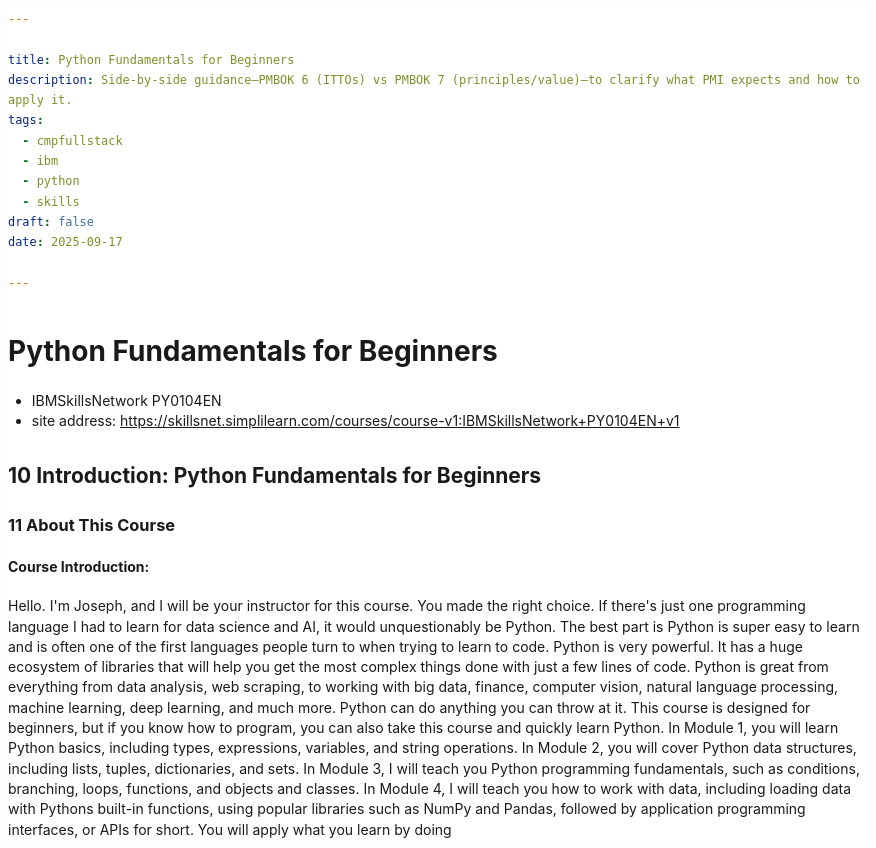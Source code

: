 ```yaml
---

title: Python Fundamentals for Beginners
description: Side-by-side guidance—PMBOK 6 (ITTOs) vs PMBOK 7 (principles/value)—to clarify what PMI expects and how to apply it.
tags:
  - cmpfullstack
  - ibm
  - python
  - skills
draft: false
date: 2025-09-17

---
```

# Python Fundamentals for Beginners
- IBMSkillsNetwork PY0104EN
- site address: https://skillsnet.simplilearn.com/courses/course-v1:IBMSkillsNetwork+PY0104EN+v1
## 10 Introduction: Python Fundamentals for Beginners

### 11 About This Course

#### Course Introduction:
Hello. I'm Joseph, and I will be your instructor for this course.
You made the right choice.
If there's just one programming language
I had to learn for data science and AI,
it would unquestionably be Python.
The best part is Python is
super easy to learn and is often
one of the first languages people
turn to when trying to learn to code.
Python is very powerful.
It has a huge ecosystem of libraries that will help you
get the most complex things
done with just a few lines of code.
Python is great from everything from data analysis,
web scraping, to working with big data,
finance, computer vision, natural language processing,
machine learning, deep learning, and much more.
Python can do anything you can throw at it.
This course is designed for beginners,
but if you know how to program, you can also
take this course and quickly learn Python.
In Module 1, you will learn Python basics,
including types, expressions,
variables, and string operations.
In Module 2, you will cover Python data structures,
including lists, tuples, dictionaries, and sets.
In Module 3, I will teach
you Python programming fundamentals,
such as conditions, branching,
loops, functions, and objects and classes.
In Module 4, I will teach you how to work with data,
including loading data with Pythons built-in functions,
using popular libraries such as NumPy and Pandas,
followed by application programming interfaces,
or APIs for short.
You will apply what you learn by doing